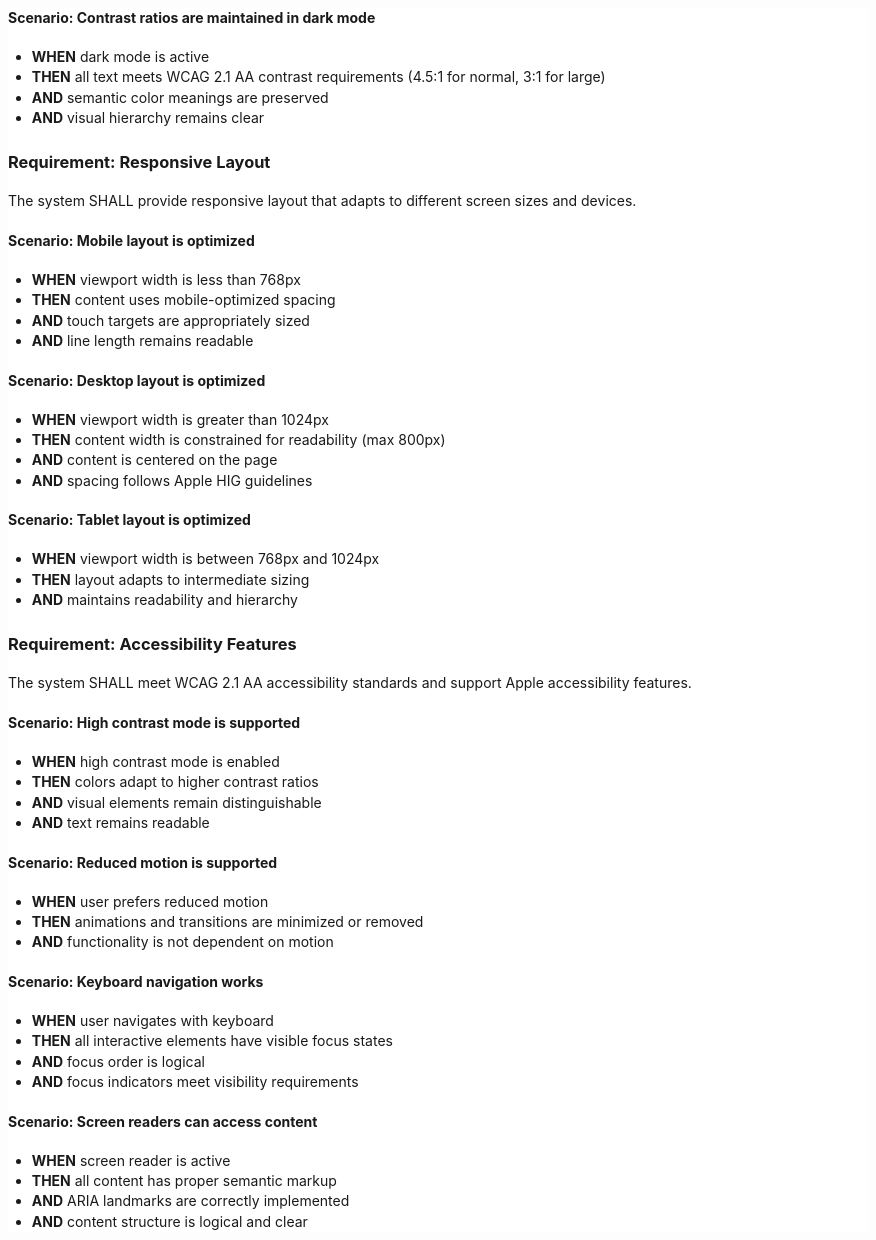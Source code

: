 #### Scenario: Contrast ratios are maintained in dark mode
- **WHEN** dark mode is active
- **THEN** all text meets WCAG 2.1 AA contrast requirements (4.5:1 for normal, 3:1 for large)
- **AND** semantic color meanings are preserved
- **AND** visual hierarchy remains clear

### Requirement: Responsive Layout
The system SHALL provide responsive layout that adapts to different screen sizes and devices.

#### Scenario: Mobile layout is optimized
- **WHEN** viewport width is less than 768px
- **THEN** content uses mobile-optimized spacing
- **AND** touch targets are appropriately sized
- **AND** line length remains readable

#### Scenario: Desktop layout is optimized
- **WHEN** viewport width is greater than 1024px
- **THEN** content width is constrained for readability (max 800px)
- **AND** content is centered on the page
- **AND** spacing follows Apple HIG guidelines

#### Scenario: Tablet layout is optimized
- **WHEN** viewport width is between 768px and 1024px
- **THEN** layout adapts to intermediate sizing
- **AND** maintains readability and hierarchy

### Requirement: Accessibility Features
The system SHALL meet WCAG 2.1 AA accessibility standards and support Apple accessibility features.

#### Scenario: High contrast mode is supported
- **WHEN** high contrast mode is enabled
- **THEN** colors adapt to higher contrast ratios
- **AND** visual elements remain distinguishable
- **AND** text remains readable

#### Scenario: Reduced motion is supported
- **WHEN** user prefers reduced motion
- **THEN** animations and transitions are minimized or removed
- **AND** functionality is not dependent on motion

#### Scenario: Keyboard navigation works
- **WHEN** user navigates with keyboard
- **THEN** all interactive elements have visible focus states
- **AND** focus order is logical
- **AND** focus indicators meet visibility requirements

#### Scenario: Screen readers can access content
- **WHEN** screen reader is active
- **THEN** all content has proper semantic markup
- **AND** ARIA landmarks are correctly implemented
- **AND** content structure is logical and clear
